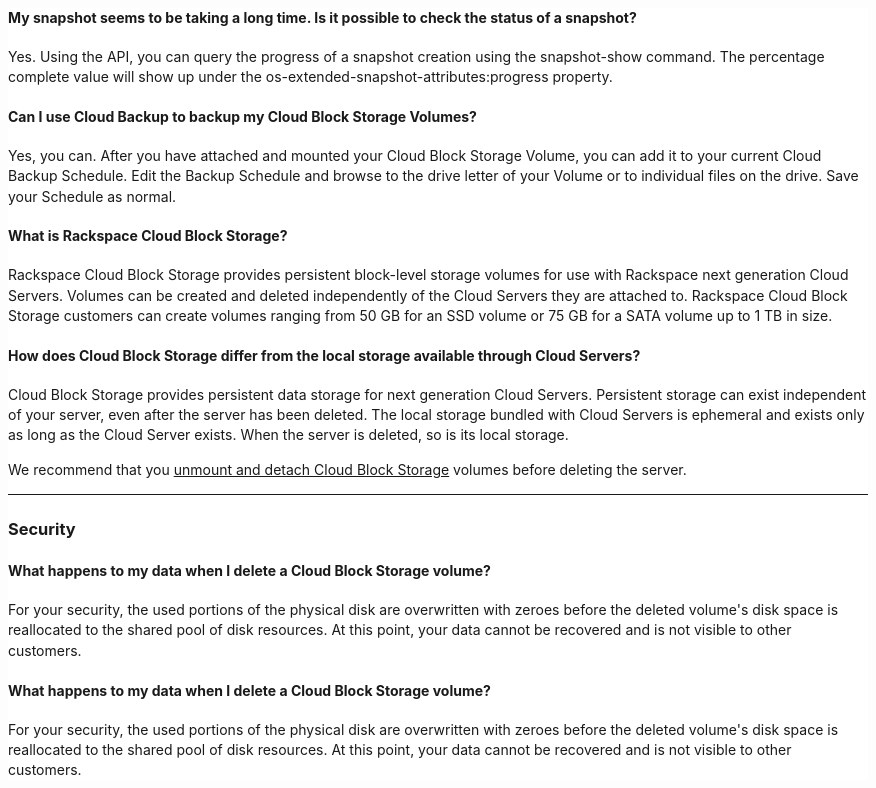#### My snapshot seems to be taking a long time. Is it possible to check the status of a snapshot?

Yes. Using the API, you can query the progress of a snapshot creation
using the snapshot-show command.
The percentage complete value will show up under the
os-extended-snapshot-attributes:progress property.

#### Can I use Cloud Backup to backup my Cloud Block Storage Volumes?

Yes, you can. After you have attached and mounted your Cloud Block
Storage Volume, you can add it to your current Cloud Backup Schedule.
Edit the Backup Schedule and browse to the drive letter of your Volume
or to individual files on the drive. Save your Schedule as normal.

#### What is Rackspace Cloud Block Storage?

Rackspace Cloud Block Storage provides persistent block-level storage
volumes for use with Rackspace next generation Cloud Servers. Volumes
can be created and deleted independently of the Cloud Servers they are
attached to. Rackspace Cloud Block Storage customers can create volumes
ranging from 50 GB for an SSD volume or 75 GB for a SATA volume up to 1
TB in size.

#### How does Cloud Block Storage differ from the local storage available through Cloud Servers?

Cloud Block Storage provides persistent data storage for next generation
Cloud Servers. Persistent storage can exist independent of your server,
even after the server has been deleted. The local storage bundled with
Cloud Servers is ephemeral and exists only as long as the Cloud Server
exists. When the server is deleted, so is its local storage.

We recommend that you [unmount and detach Cloud Block
Storage](/how-to/detach-and-delete-cloud-block-storage-volumes)
volumes before deleting the server.

------------------------------------------------------------------------

### Security

#### What happens to my data when I delete a Cloud Block Storage volume?

For your security, the used portions of the physical disk are
overwritten with zeroes before the deleted volume's disk space is
reallocated to the shared pool of disk resources. At this point, your
data cannot be recovered and is not visible to other customers.

#### What happens to my data when I delete a Cloud Block Storage volume?

For your security, the used portions of the physical disk are
overwritten with zeroes before the deleted volume's disk space is
reallocated to the shared pool of disk resources. At this point, your
data cannot be recovered and is not visible to other customers.

